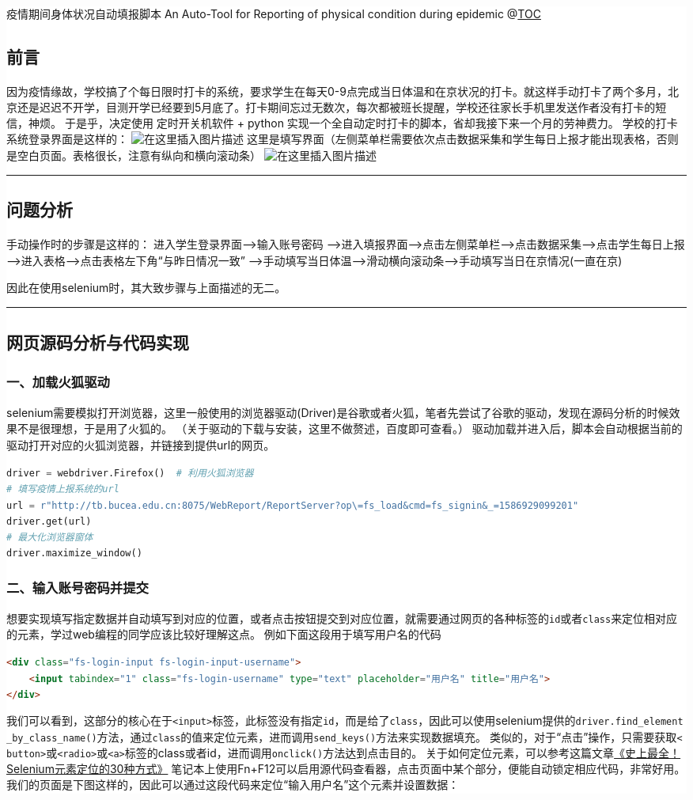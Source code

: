 疫情期间身体状况自动填报脚本
An Auto-Tool for Reporting of physical condition during epidemic
@[TOC](文章目录)
## 前言
因为疫情缘故，学校搞了个每日限时打卡的系统，要求学生在每天0-9点完成当日体温和在京状况的打卡。就这样手动打卡了两个多月，北京还是迟迟不开学，目测开学已经要到5月底了。打卡期间忘过无数次，每次都被班长提醒，学校还往家长手机里发送作者没有打卡的短信，神烦。
于是乎，决定使用 定时开关机软件 + python 实现一个全自动定时打卡的脚本，省却我接下来一个月的劳神费力。
学校的打卡系统登录界面是这样的：
![在这里插入图片描述](https://img-blog.csdnimg.cn/20200417103553364.png?x-oss-process=image/watermark,type_ZmFuZ3poZW5naGVpdGk,shadow_10,text_aHR0cHM6Ly9ibG9nLmNzZG4ubmV0L2NwcmltZXNwbHVz,size_16,color_FFFFFF,t_70)
这里是填写界面（左侧菜单栏需要依次点击数据采集和学生每日上报才能出现表格，否则是空白页面。表格很长，注意有纵向和横向滚动条）
![在这里插入图片描述](https://img-blog.csdnimg.cn/20200417103902118.png?x-oss-process=image/watermark,type_ZmFuZ3poZW5naGVpdGk,shadow_10,text_aHR0cHM6Ly9ibG9nLmNzZG4ubmV0L2NwcmltZXNwbHVz,size_16,color_FFFFFF,t_70)
***

## 问题分析
手动操作时的步骤是这样的：
进入学生登录界面-->输入账号密码
-->进入填报界面-->点击左侧菜单栏-->点击数据采集-->点击学生每日上报
-->进入表格-->点击表格左下角“与昨日情况一致”
-->手动填写当日体温-->滑动横向滚动条-->手动填写当日在京情况(一直在京)

因此在使用selenium时，其大致步骤与上面描述的无二。
***
## 网页源码分析与代码实现
### 一、加载火狐驱动
selenium需要模拟打开浏览器，这里一般使用的浏览器驱动(Driver)是谷歌或者火狐，笔者先尝试了谷歌的驱动，发现在源码分析的时候效果不是很理想，于是用了火狐的。
（关于驱动的下载与安装，这里不做赘述，百度即可查看。）
驱动加载并进入后，脚本会自动根据当前的驱动打开对应的火狐浏览器，并链接到提供url的网页。

```python
driver = webdriver.Firefox()  # 利用火狐浏览器
# 填写疫情上报系统的url
url = r"http://tb.bucea.edu.cn:8075/WebReport/ReportServer?op\=fs_load&cmd=fs_signin&_=1586929099201"
driver.get(url)
# 最大化浏览器窗体
driver.maximize_window()
```
### 二、输入账号密码并提交
想要实现填写指定数据并自动填写到对应的位置，或者点击按钮提交到对应位置，就需要通过网页的各种标签的`id`或者`class`来定位相对应的元素，学过web编程的同学应该比较好理解这点。
例如下面这段用于填写用户名的代码

```html
<div class="fs-login-input fs-login-input-username">
    <input tabindex="1" class="fs-login-username" type="text" placeholder="用户名" title="用户名">
</div>
```
我们可以看到，这部分的核心在于`<input>`标签，此标签没有指定`id`，而是给了`class`，因此可以使用selenium提供的`driver.find_element_by_class_name()`方法，通过`class`的值来定位元素，进而调用`send_keys()`方法来实现数据填充。
类似的，对于“点击”操作，只需要获取`<button>`或`<radio>`或`<a>`标签的class或者id，进而调用`onclick()`方法达到点击目的。
关于如何定位元素，可以参考这篇文章[《史上最全！Selenium元素定位的30种方式》](https://blog.csdn.net/qq_32897143/article/details/80383502)
笔记本上使用Fn+F12可以启用源代码查看器，点击页面中某个部分，便能自动锁定相应代码，非常好用。我们的页面是下图这样的，因此可以通过这段代码来定位“输入用户名”这个元素并设置数据：
